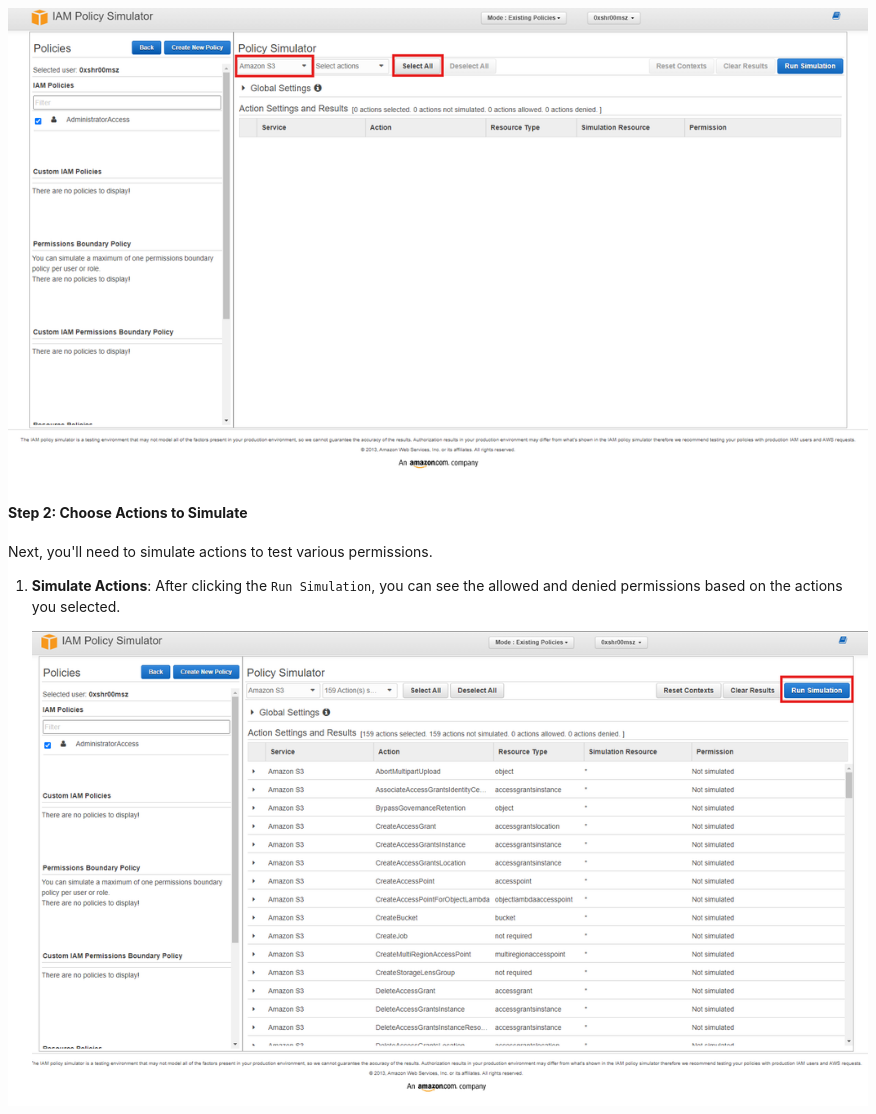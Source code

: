    ![](/assets/img/first-line-of-defense/policysim-3.png)

#### **Step 2: Choose Actions to Simulate**

Next, you'll need to simulate actions to test various permissions.

1. **Simulate Actions**:
   After clicking the `Run Simulation`, you can see the allowed and denied permissions based on the actions you selected.

   ![](/assets/img/first-line-of-defense/policysim-5.png)
